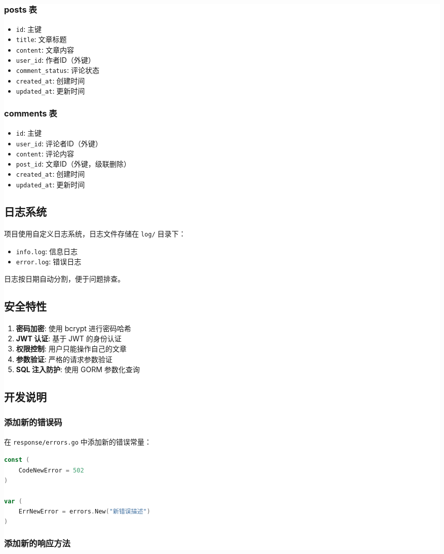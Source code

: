 ### posts 表
- `id`: 主键
- `title`: 文章标题
- `content`: 文章内容
- `user_id`: 作者ID（外键）
- `comment_status`: 评论状态
- `created_at`: 创建时间
- `updated_at`: 更新时间

### comments 表
- `id`: 主键
- `user_id`: 评论者ID（外键）
- `content`: 评论内容
- `post_id`: 文章ID（外键，级联删除）
- `created_at`: 创建时间
- `updated_at`: 更新时间

## 日志系统

项目使用自定义日志系统，日志文件存储在 `log/` 目录下：

- `info.log`: 信息日志
- `error.log`: 错误日志

日志按日期自动分割，便于问题排查。

## 安全特性

1. **密码加密**: 使用 bcrypt 进行密码哈希
2. **JWT 认证**: 基于 JWT 的身份认证
3. **权限控制**: 用户只能操作自己的文章
4. **参数验证**: 严格的请求参数验证
5. **SQL 注入防护**: 使用 GORM 参数化查询

## 开发说明

### 添加新的错误码

在 `response/errors.go` 中添加新的错误常量：

```go
const (
    CodeNewError = 502
)

var (
    ErrNewError = errors.New("新错误描述")
)
```

### 添加新的响应方法
